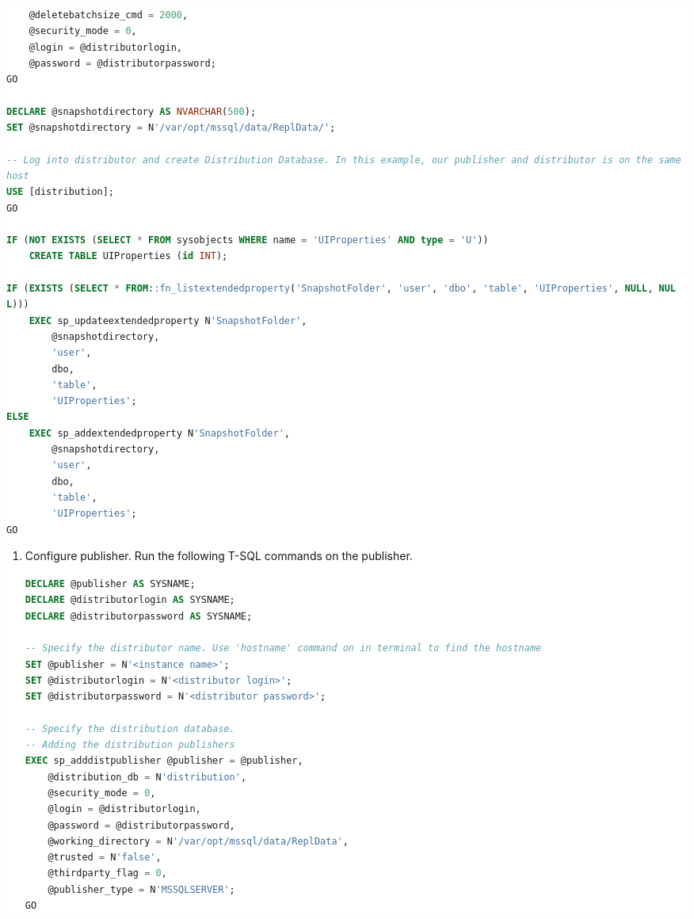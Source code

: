    ```sql
       @deletebatchsize_cmd = 2000,
       @security_mode = 0,
       @login = @distributorlogin,
       @password = @distributorpassword;
   GO

   DECLARE @snapshotdirectory AS NVARCHAR(500);
   SET @snapshotdirectory = N'/var/opt/mssql/data/ReplData/';

   -- Log into distributor and create Distribution Database. In this example, our publisher and distributor is on the same host
   USE [distribution];
   GO

   IF (NOT EXISTS (SELECT * FROM sysobjects WHERE name = 'UIProperties' AND type = 'U'))
       CREATE TABLE UIProperties (id INT);

   IF (EXISTS (SELECT * FROM::fn_listextendedproperty('SnapshotFolder', 'user', 'dbo', 'table', 'UIProperties', NULL, NULL)))
       EXEC sp_updateextendedproperty N'SnapshotFolder',
           @snapshotdirectory,
           'user',
           dbo,
           'table',
           'UIProperties';
   ELSE
       EXEC sp_addextendedproperty N'SnapshotFolder',
           @snapshotdirectory,
           'user',
           dbo,
           'table',
           'UIProperties';
   GO
   ```

1. Configure publisher. Run the following T-SQL commands on the publisher.

   ```sql
   DECLARE @publisher AS SYSNAME;
   DECLARE @distributorlogin AS SYSNAME;
   DECLARE @distributorpassword AS SYSNAME;

   -- Specify the distributor name. Use 'hostname' command on in terminal to find the hostname
   SET @publisher = N'<instance name>';
   SET @distributorlogin = N'<distributor login>';
   SET @distributorpassword = N'<distributor password>';

   -- Specify the distribution database.
   -- Adding the distribution publishers
   EXEC sp_adddistpublisher @publisher = @publisher,
       @distribution_db = N'distribution',
       @security_mode = 0,
       @login = @distributorlogin,
       @password = @distributorpassword,
       @working_directory = N'/var/opt/mssql/data/ReplData',
       @trusted = N'false',
       @thirdparty_flag = 0,
       @publisher_type = N'MSSQLSERVER';
   GO
   ```
